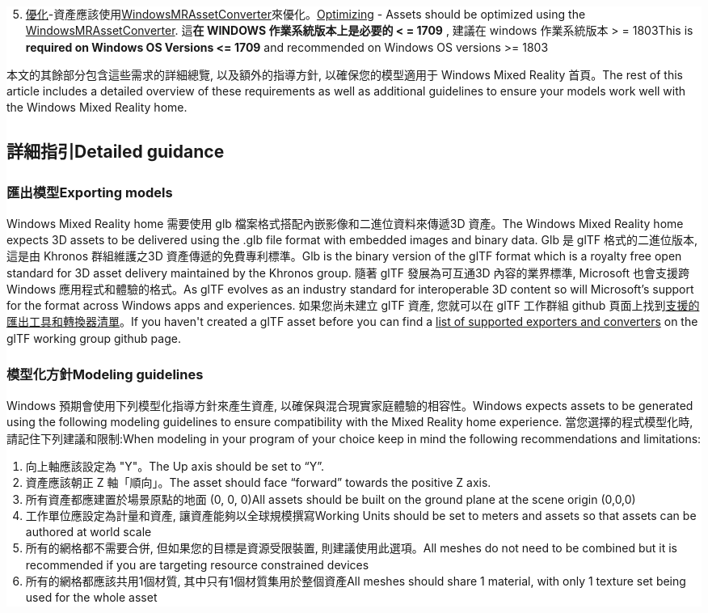 5. <span data-ttu-id="f1f3a-114">[優化](#optimizations)-資產應該使用[WindowsMRAssetConverter](https://github.com/Microsoft/glTF-Toolkit/releases)來優化。</span><span class="sxs-lookup"><span data-stu-id="f1f3a-114">[Optimizing](#optimizations) - Assets should be optimized using the [WindowsMRAssetConverter](https://github.com/Microsoft/glTF-Toolkit/releases).</span></span> <span data-ttu-id="f1f3a-115">這**在 WINDOWS 作業系統版本上是必要的 < = 1709** , 建議在 windows 作業系統版本 > = 1803</span><span class="sxs-lookup"><span data-stu-id="f1f3a-115">This is **required on Windows OS Versions <= 1709** and recommended on Windows OS versions >= 1803</span></span>

<span data-ttu-id="f1f3a-116">本文的其餘部分包含這些需求的詳細總覽, 以及額外的指導方針, 以確保您的模型適用于 Windows Mixed Reality 首頁。</span><span class="sxs-lookup"><span data-stu-id="f1f3a-116">The rest of this article includes a detailed overview of these requirements as well as additional guidelines to ensure your models work well with the Windows Mixed Reality home.</span></span> 

## <a name="detailed-guidance"></a><span data-ttu-id="f1f3a-117">詳細指引</span><span class="sxs-lookup"><span data-stu-id="f1f3a-117">Detailed guidance</span></span>

### <a name="exporting-models"></a><span data-ttu-id="f1f3a-118">匯出模型</span><span class="sxs-lookup"><span data-stu-id="f1f3a-118">Exporting models</span></span>

<span data-ttu-id="f1f3a-119">Windows Mixed Reality home 需要使用 glb 檔案格式搭配內嵌影像和二進位資料來傳遞3D 資產。</span><span class="sxs-lookup"><span data-stu-id="f1f3a-119">The Windows Mixed Reality home expects 3D assets to be delivered using the .glb file format with embedded images and binary data.</span></span> <span data-ttu-id="f1f3a-120">Glb 是 glTF 格式的二進位版本, 這是由 Khronos 群組維護之3D 資產傳遞的免費專利標準。</span><span class="sxs-lookup"><span data-stu-id="f1f3a-120">Glb is the binary version of the glTF format which is a royalty free open standard for 3D asset delivery maintained by the Khronos group.</span></span> <span data-ttu-id="f1f3a-121">隨著 glTF 發展為可互通3D 內容的業界標準, Microsoft 也會支援跨 Windows 應用程式和體驗的格式。</span><span class="sxs-lookup"><span data-stu-id="f1f3a-121">As glTF evolves as an industry standard for interoperable 3D content so will Microsoft’s support for the format across Windows apps and experiences.</span></span> <span data-ttu-id="f1f3a-122">如果您尚未建立 glTF 資產, 您就可以在 glTF 工作群組 github 頁面上找到[支援的匯出工具和轉換器清單](https://github.com/KhronosGroup/glTF/blob/master/README.md#converters-and-exporters)。</span><span class="sxs-lookup"><span data-stu-id="f1f3a-122">If you haven't created a glTF asset before you can find a [list of supported exporters and converters](https://github.com/KhronosGroup/glTF/blob/master/README.md#converters-and-exporters) on the glTF working group github page.</span></span>  

### <a name="modeling-guidelines"></a><span data-ttu-id="f1f3a-123">模型化方針</span><span class="sxs-lookup"><span data-stu-id="f1f3a-123">Modeling guidelines</span></span>

<span data-ttu-id="f1f3a-124">Windows 預期會使用下列模型化指導方針來產生資產, 以確保與混合現實家庭體驗的相容性。</span><span class="sxs-lookup"><span data-stu-id="f1f3a-124">Windows expects assets to be generated using the following modeling guidelines to ensure compatibility with the Mixed Reality home experience.</span></span> <span data-ttu-id="f1f3a-125">當您選擇的程式模型化時, 請記住下列建議和限制:</span><span class="sxs-lookup"><span data-stu-id="f1f3a-125">When modeling in your program of your choice keep in mind the following recommendations and limitations:</span></span>
1. <span data-ttu-id="f1f3a-126">向上軸應該設定為 "Y"。</span><span class="sxs-lookup"><span data-stu-id="f1f3a-126">The Up axis should be set to “Y”.</span></span>
2. <span data-ttu-id="f1f3a-127">資產應該朝正 Z 軸「順向」。</span><span class="sxs-lookup"><span data-stu-id="f1f3a-127">The asset should face “forward” towards the positive Z axis.</span></span>
3. <span data-ttu-id="f1f3a-128">所有資產都應建置於場景原點的地面 (0, 0, 0)</span><span class="sxs-lookup"><span data-stu-id="f1f3a-128">All assets should be built on the ground plane at the scene origin (0,0,0)</span></span>
4. <span data-ttu-id="f1f3a-129">工作單位應設定為計量和資產, 讓資產能夠以全球規模撰寫</span><span class="sxs-lookup"><span data-stu-id="f1f3a-129">Working Units should be set to meters and assets so that assets can be authored at world scale</span></span>
5. <span data-ttu-id="f1f3a-130">所有的網格都不需要合併, 但如果您的目標是資源受限裝置, 則建議使用此選項。</span><span class="sxs-lookup"><span data-stu-id="f1f3a-130">All meshes do not need to be combined but it is recommended if you are targeting resource constrained devices</span></span>
6. <span data-ttu-id="f1f3a-131">所有的網格都應該共用1個材質, 其中只有1個材質集用於整個資產</span><span class="sxs-lookup"><span data-stu-id="f1f3a-131">All meshes should share 1 material, with only 1 texture set being used for the whole asset</span></span>